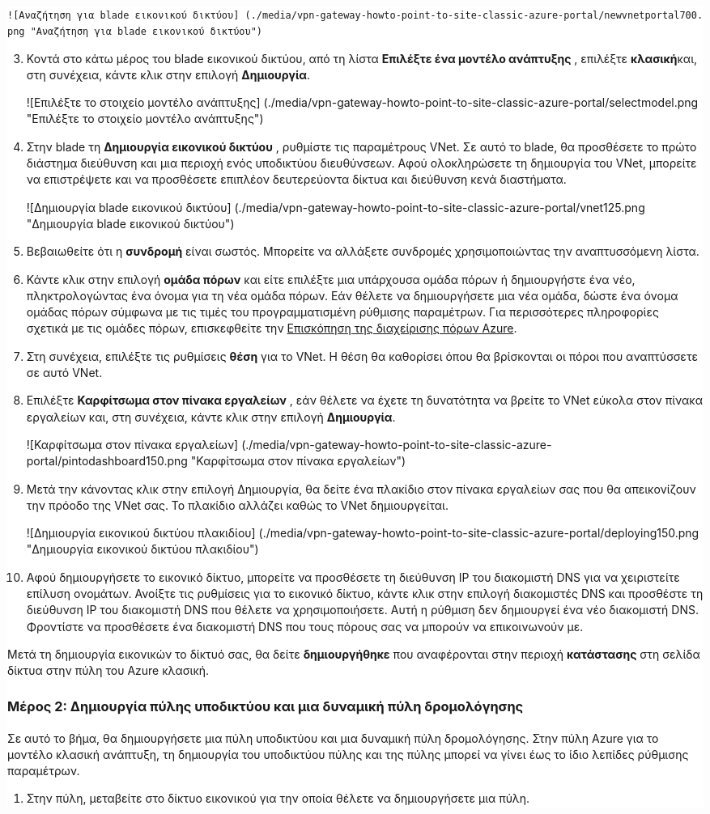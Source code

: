     ![Αναζήτηση για blade εικονικού δικτύου] (./media/vpn-gateway-howto-point-to-site-classic-azure-portal/newvnetportal700.png "Αναζήτηση για blade εικονικού δικτύου")

3. Κοντά στο κάτω μέρος του blade εικονικού δικτύου, από τη λίστα **Επιλέξτε ένα μοντέλο ανάπτυξης** , επιλέξτε **κλασική**και, στη συνέχεια, κάντε κλικ στην επιλογή **Δημιουργία**.

    ![Επιλέξτε το στοιχείο μοντέλο ανάπτυξης] (./media/vpn-gateway-howto-point-to-site-classic-azure-portal/selectmodel.png "Επιλέξτε το στοιχείο μοντέλο ανάπτυξης")

4. Στην blade τη **Δημιουργία εικονικού δικτύου** , ρυθμίστε τις παραμέτρους VNet. Σε αυτό το blade, θα προσθέσετε το πρώτο διάστημα διεύθυνση και μια περιοχή ενός υποδικτύου διευθύνσεων. Αφού ολοκληρώσετε τη δημιουργία του VNet, μπορείτε να επιστρέψετε και να προσθέσετε επιπλέον δευτερεύοντα δίκτυα και διεύθυνση κενά διαστήματα.

    ![Δημιουργία blade εικονικού δικτύου] (./media/vpn-gateway-howto-point-to-site-classic-azure-portal/vnet125.png "Δημιουργία blade εικονικού δικτύου")

5. Βεβαιωθείτε ότι η **συνδρομή** είναι σωστός. Μπορείτε να αλλάξετε συνδρομές χρησιμοποιώντας την αναπτυσσόμενη λίστα.

6. Κάντε κλικ στην επιλογή **ομάδα πόρων** και είτε επιλέξτε μια υπάρχουσα ομάδα πόρων ή δημιουργήστε ένα νέο, πληκτρολογώντας ένα όνομα για τη νέα ομάδα πόρων. Εάν θέλετε να δημιουργήσετε μια νέα ομάδα, δώστε ένα όνομα ομάδας πόρων σύμφωνα με τις τιμές του προγραμματισμένη ρύθμισης παραμέτρων. Για περισσότερες πληροφορίες σχετικά με τις ομάδες πόρων, επισκεφθείτε την [Επισκόπηση της διαχείρισης πόρων Azure](azure-resource-manager/resource-group-overview.md#resource-groups).

7. Στη συνέχεια, επιλέξτε τις ρυθμίσεις **θέση** για το VNet. Η θέση θα καθορίσει όπου θα βρίσκονται οι πόροι που αναπτύσσετε σε αυτό VNet.

8. Επιλέξτε **Καρφίτσωμα στον πίνακα εργαλείων** , εάν θέλετε να έχετε τη δυνατότητα να βρείτε το VNet εύκολα στον πίνακα εργαλείων και, στη συνέχεια, κάντε κλικ στην επιλογή **Δημιουργία**.
    
    ![Καρφίτσωμα στον πίνακα εργαλείων] (./media/vpn-gateway-howto-point-to-site-classic-azure-portal/pintodashboard150.png "Καρφίτσωμα στον πίνακα εργαλείων")


9. Μετά την κάνοντας κλικ στην επιλογή Δημιουργία, θα δείτε ένα πλακίδιο στον πίνακα εργαλείων σας που θα απεικονίζουν την πρόοδο της VNet σας. Το πλακίδιο αλλάζει καθώς το VNet δημιουργείται.

    ![Δημιουργία εικονικού δικτύου πλακιδίου] (./media/vpn-gateway-howto-point-to-site-classic-azure-portal/deploying150.png "Δημιουργία εικονικού δικτύου πλακιδίου")

10. Αφού δημιουργήσετε το εικονικό δίκτυο, μπορείτε να προσθέσετε τη διεύθυνση IP του διακομιστή DNS για να χειριστείτε επίλυση ονομάτων. Ανοίξτε τις ρυθμίσεις για το εικονικό δίκτυο, κάντε κλικ στην επιλογή διακομιστές DNS και προσθέστε τη διεύθυνση IP του διακομιστή DNS που θέλετε να χρησιμοποιήσετε. Αυτή η ρύθμιση δεν δημιουργεί ένα νέο διακομιστή DNS. Φροντίστε να προσθέσετε ένα διακομιστή DNS που τους πόρους σας να μπορούν να επικοινωνούν με.

Μετά τη δημιουργία εικονικών το δίκτυό σας, θα δείτε **δημιουργήθηκε** που αναφέρονται στην περιοχή **κατάστασης** στη σελίδα δίκτυα στην πύλη του Azure κλασική.

### <a name="gateway"></a>Μέρος 2: Δημιουργία πύλης υποδικτύου και μια δυναμική πύλη δρομολόγησης

Σε αυτό το βήμα, θα δημιουργήσετε μια πύλη υποδικτύου και μια δυναμική πύλη δρομολόγησης. Στην πύλη Azure για το μοντέλο κλασική ανάπτυξη, τη δημιουργία του υποδικτύου πύλης και της πύλης μπορεί να γίνει έως το ίδιο λεπίδες ρύθμισης παραμέτρων.

1. Στην πύλη, μεταβείτε στο δίκτυο εικονικού για την οποία θέλετε να δημιουργήσετε μια πύλη.
